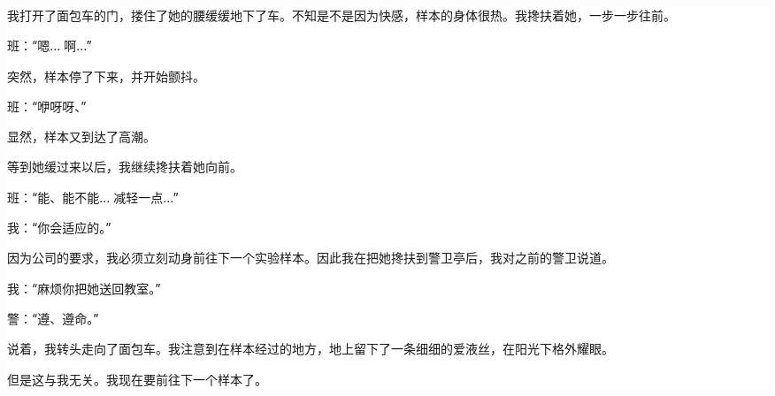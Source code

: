 我打开了面包车的门，搂住了她的腰缓缓地下了车。不知是不是因为快感，样本的身体很热。我搀扶着她，一步一步往前。

班：“嗯... 啊...”

突然，样本停了下来，并开始颤抖。

班：“咿呀呀、”

显然，样本又到达了高潮。

等到她缓过来以后，我继续搀扶着她向前。

班：“能、能不能... 减轻一点...”

我：“你会适应的。”

因为公司的要求，我必须立刻动身前往下一个实验样本。因此我在把她搀扶到警卫亭后，我对之前的警卫说道。

我：“麻烦你把她送回教室。”

警：“遵、遵命。”

说着，我转头走向了面包车。我注意到在样本经过的地方，地上留下了一条细细的爱液丝，在阳光下格外耀眼。

但是这与我无关。我现在要前往下一个样本了。
